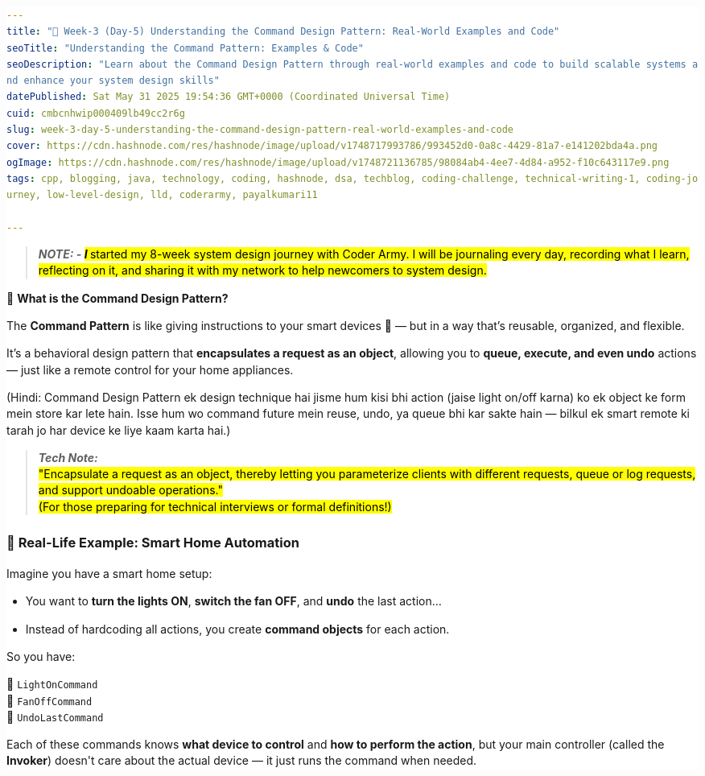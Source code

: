 ```yaml
---
title: "📅 Week-3 (Day-5) Understanding the Command Design Pattern: Real-World Examples and Code"
seoTitle: "Understanding the Command Pattern: Examples & Code"
seoDescription: "Learn about the Command Design Pattern through real-world examples and code to build scalable systems and enhance your system design skills"
datePublished: Sat May 31 2025 19:54:36 GMT+0000 (Coordinated Universal Time)
cuid: cmbcnhwip000409lb49cc2r6g
slug: week-3-day-5-understanding-the-command-design-pattern-real-world-examples-and-code
cover: https://cdn.hashnode.com/res/hashnode/image/upload/v1748717993786/993452d0-0a8c-4429-81a7-e141202bda4a.png
ogImage: https://cdn.hashnode.com/res/hashnode/image/upload/v1748721136785/98084ab4-4ee7-4d84-a952-f10c643117e9.png
tags: cpp, blogging, java, technology, coding, hashnode, dsa, techblog, coding-challenge, technical-writing-1, coding-journey, low-level-design, lld, coderarmy, payalkumari11

---
```


> ***NOTE: - <mark>I </mark>*** <mark>started my 8-week system design journey with Coder Army. I will be journaling every day, recording what I learn, reflecting on it, and sharing it with my network to help newcomers to system design.</mark>

💠 **What is the Command Design Pattern?**

The **Command Pattern** is like giving instructions to your smart devices 🏡 — but in a way that’s reusable, organized, and flexible.

It’s a behavioral design pattern that **encapsulates a request as an object**, allowing you to **queue, execute, and even undo** actions — just like a remote control for your home appliances.

(Hindi: Command Design Pattern ek design technique hai jisme hum kisi bhi action (jaise light on/off karna) ko ek object ke form mein store kar lete hain. Isse hum wo command future mein reuse, undo, ya queue bhi kar sakte hain — bilkul ek smart remote ki tarah jo har device ke liye kaam karta hai.)

> ***Tech Note:***<mark><br>"Encapsulate a request as an object, thereby letting you parameterize clients with different requests, queue or log requests, and support undoable operations."<br>(For those preparing for technical interviews or formal definitions!)</mark>

### 💠 **Real-Life Example: Smart Home Automation**

Imagine you have a smart home setup:

* You want to **turn the lights ON**, **switch the fan OFF**, and **undo** the last action…
    
* Instead of hardcoding all actions, you create **command objects** for each action.
    

So you have:

🔘 `LightOnCommand`  
🔘 `FanOffCommand`  
🔘 `UndoLastCommand`

Each of these commands knows **what device to control** and **how to perform the action**, but your main controller (called the **Invoker**) doesn't care about the actual device — it just runs the command when needed.
